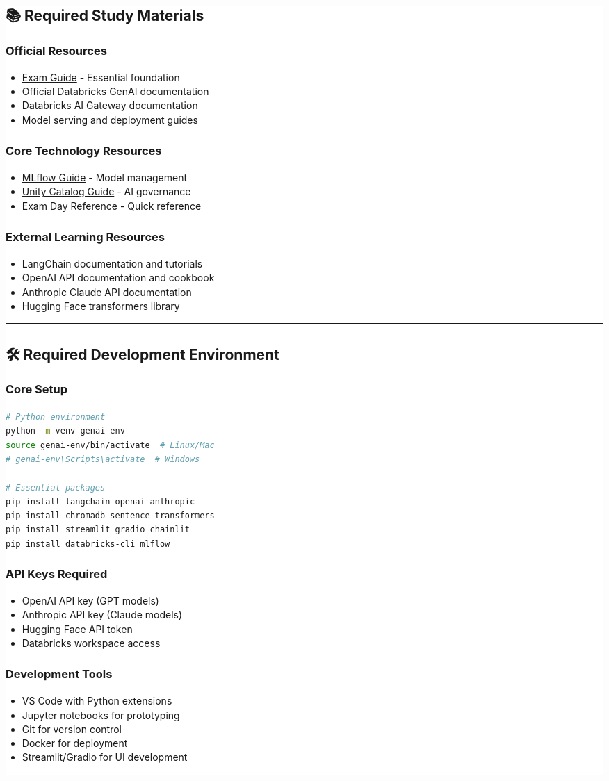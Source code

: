 
## 📚 Required Study Materials

### Official Resources
- [Exam Guide](./exam-guide.pdf) - Essential foundation
- Official Databricks GenAI documentation
- Databricks AI Gateway documentation
- Model serving and deployment guides

### Core Technology Resources
- [MLflow Guide](../../05-CORE-STUDY-MATERIALS/mlflow/comprehensive-guide.md) - Model management
- [Unity Catalog Guide](../../05-CORE-STUDY-MATERIALS/unity-catalog/comprehensive-guide.md) - AI governance
- [Exam Day Reference](../../05-CORE-STUDY-MATERIALS/exam-day-reference.md) - Quick reference

### External Learning Resources
- LangChain documentation and tutorials
- OpenAI API documentation and cookbook
- Anthropic Claude API documentation
- Hugging Face transformers library

---

## 🛠️ Required Development Environment

### Core Setup
```bash
# Python environment
python -m venv genai-env
source genai-env/bin/activate  # Linux/Mac
# genai-env\Scripts\activate  # Windows

# Essential packages
pip install langchain openai anthropic
pip install chromadb sentence-transformers
pip install streamlit gradio chainlit
pip install databricks-cli mlflow
```

### API Keys Required
- OpenAI API key (GPT models)
- Anthropic API key (Claude models)
- Hugging Face API token
- Databricks workspace access

### Development Tools
- VS Code with Python extensions
- Jupyter notebooks for prototyping
- Git for version control
- Docker for deployment
- Streamlit/Gradio for UI development

---